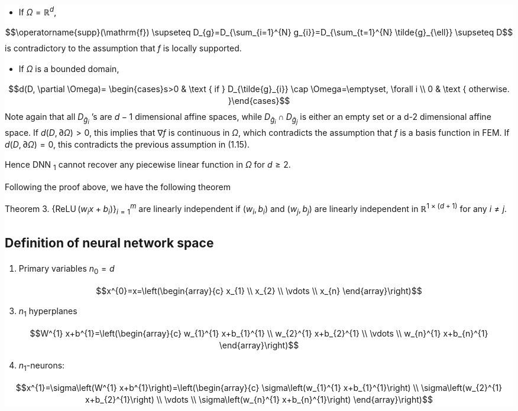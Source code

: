 -   If $\Omega=\mathbb{R}^{d}$,

$$\operatorname{supp}(\mathrm{f}) \supseteq D_{g}=D_{\sum_{i=1}^{N} g_{i}}=D_{\sum_{t=1}^{N} \tilde{g}_{\ell}} \supseteq D$$
is contradictory to the assumption that $f$ is locally supported.

-   If $\Omega$ is a bounded domain,

$$d(D, \partial \Omega)= \begin{cases}s>0 & \text { if } D_{\tilde{g}_{i}} \cap \Omega=\emptyset, \forall i \\ 0 & \text { otherwise. }\end{cases}$$
Note again that all $D_{\tilde{g}_{i}}$ ’s are $d-1$ dimensional affine
spaces, while $D_{\tilde{g}_{i}} \cap D_{\tilde{g}_{j}}$ is either an
empty set or a d-2 dimensional affine space. If
$d(D, \partial \Omega)>0$, this implies that $\nabla f$ is continuous in
$\Omega$, which contradicts the assumption that $f$ is a basis function
in FEM. If $d(D, \partial \Omega)=0$, this contradicts the previous
assumption in (1.15).

Hence DNN $_{1}$ cannot recover any piecewise linear function in
$\Omega$ for $d \geq 2 .$

Following the proof above, we have the following theorem

Theorem 3.
$\left\{\operatorname{ReLU}\left(w_{i} x+b_{i}\right)\right\}_{i=1}^{m}$
are linearly independent if $\left(w_{i}, b_{i}\right)$ and
$\left(w_{j}, b_{j}\right)$ are linearly independent in
$\mathbb{R}^{1 \times(d+1)}$ for any $i \neq j .$

Definition of neural network space
----------------------------------

1.  Primary variables $n_{0}=d$

$$x^{0}=x=\left(\begin{array}{c}
x_{1} \\
x_{2} \\
\vdots \\
x_{n}
\end{array}\right)$$

3.  $n_{1}$ hyperplanes

$$W^{1} x+b^{1}=\left(\begin{array}{c}
w_{1}^{1} x+b_{1}^{1} \\
w_{2}^{1} x+b_{2}^{1} \\
\vdots \\
w_{n}^{1} x+b_{n}^{1}
\end{array}\right)$$

4.  $n_{1}$-neurons:

$$x^{1}=\sigma\left(W^{1} x+b^{1}\right)=\left(\begin{array}{c}
\sigma\left(w_{1}^{1} x+b_{1}^{1}\right) \\
\sigma\left(w_{2}^{1} x+b_{2}^{1}\right) \\
\vdots \\
\sigma\left(w_{n}^{1} x+b_{n}^{1}\right)
\end{array}\right)$$
